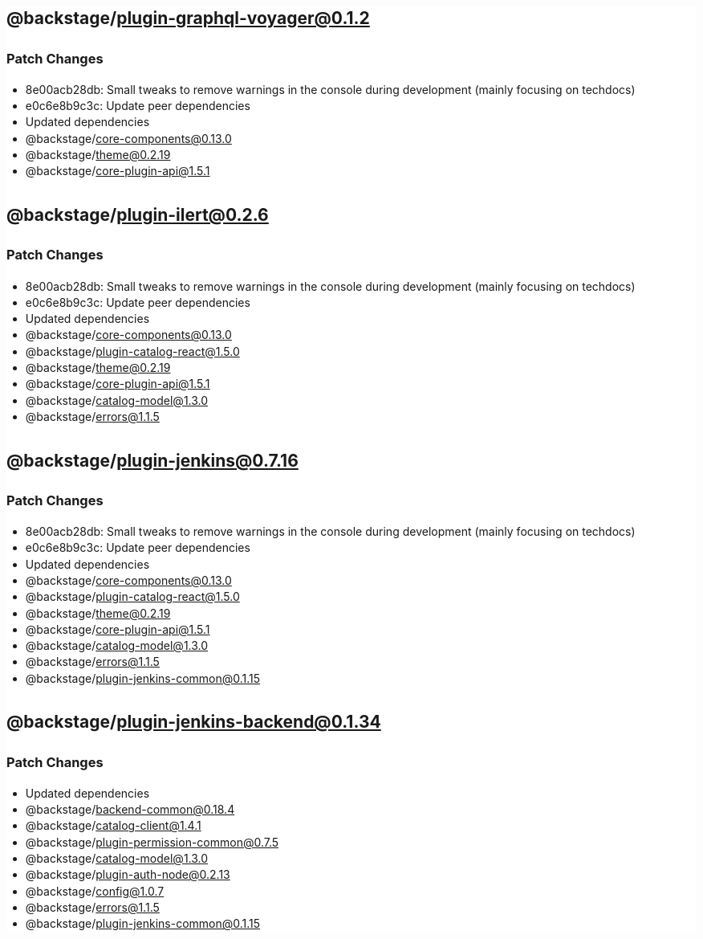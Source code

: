 ## @backstage/plugin-graphql-voyager@0.1.2

### Patch Changes

- 8e00acb28db: Small tweaks to remove warnings in the console during development (mainly focusing on techdocs)
- e0c6e8b9c3c: Update peer dependencies
- Updated dependencies
 - @backstage/core-components@0.13.0
 - @backstage/theme@0.2.19
 - @backstage/core-plugin-api@1.5.1

## @backstage/plugin-ilert@0.2.6

### Patch Changes

- 8e00acb28db: Small tweaks to remove warnings in the console during development (mainly focusing on techdocs)
- e0c6e8b9c3c: Update peer dependencies
- Updated dependencies
 - @backstage/core-components@0.13.0
 - @backstage/plugin-catalog-react@1.5.0
 - @backstage/theme@0.2.19
 - @backstage/core-plugin-api@1.5.1
 - @backstage/catalog-model@1.3.0
 - @backstage/errors@1.1.5

## @backstage/plugin-jenkins@0.7.16

### Patch Changes

- 8e00acb28db: Small tweaks to remove warnings in the console during development (mainly focusing on techdocs)
- e0c6e8b9c3c: Update peer dependencies
- Updated dependencies
 - @backstage/core-components@0.13.0
 - @backstage/plugin-catalog-react@1.5.0
 - @backstage/theme@0.2.19
 - @backstage/core-plugin-api@1.5.1
 - @backstage/catalog-model@1.3.0
 - @backstage/errors@1.1.5
 - @backstage/plugin-jenkins-common@0.1.15

## @backstage/plugin-jenkins-backend@0.1.34

### Patch Changes

- Updated dependencies
 - @backstage/backend-common@0.18.4
 - @backstage/catalog-client@1.4.1
 - @backstage/plugin-permission-common@0.7.5
 - @backstage/catalog-model@1.3.0
 - @backstage/plugin-auth-node@0.2.13
 - @backstage/config@1.0.7
 - @backstage/errors@1.1.5
 - @backstage/plugin-jenkins-common@0.1.15
